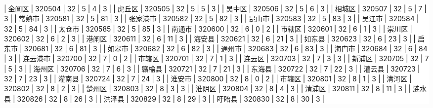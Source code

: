 | 金阊区 | 320504 |    32    |    5     |    4     |  3   |
| 虎丘区 | 320505 |    32    |    5     |    5     |  3   |
| 吴中区 | 320506 |    32    |    5     |    6     |  3   |
| 相城区 | 320507 |    32    |    5     |    7     |  3   |
| 常熟市 | 320581 |    32    |    5     |    81     |  3   |
| 张家港市 | 320582 |    32    |    5     |    82     |  3   |
| 昆山市 | 320583 |    32    |    5     |    83     |  3   |
| 吴江市 | 320584 |    32    |    5     |    84     |  3   |
| 太仓市 | 320585 |    32    |    5     |    85     |  3   |
| 南通市 | 320600 |    32    |    6     |    0     |  2   |
| 市辖区 | 320601 |    32    |    6     |    1     |  3   |
| 崇川区 | 320602 |    32    |    6     |    2     |  3   |
| 港闸区 | 320611 |    32    |    6     |    11     |  3   |
| 海安县 | 320621 |    32    |    6     |    21     |  3   |
| 如东县 | 320623 |    32    |    6     |    23     |  3   |
| 启东市 | 320681 |    32    |    6     |    81     |  3   |
| 如皋市 | 320682 |    32    |    6     |    82     |  3   |
| 通州市 | 320683 |    32    |    6     |    83     |  3   |
| 海门市 | 320684 |    32    |    6     |    84     |  3   |
| 连云港市 | 320700 |    32    |    7     |    0     |  2   |
| 市辖区 | 320701 |    32    |    7     |    1     |  3   |
| 连云区 | 320703 |    32    |    7     |    3     |  3   |
| 新浦区 | 320705 |    32    |    7     |    5     |  3   |
| 海州区 | 320706 |    32    |    7     |    6     |  3   |
| 赣榆县 | 320721 |    32    |    7     |    21     |  3   |
| 东海县 | 320722 |    32    |    7     |    22     |  3   |
| 灌云县 | 320723 |    32    |    7     |    23     |  3   |
| 灌南县 | 320724 |    32    |    7     |    24     |  3   |
| 淮安市 | 320800 |    32    |    8     |    0     |  2   |
| 市辖区 | 320801 |    32    |    8     |    1     |  3   |
| 清河区 | 320802 |    32    |    8     |    2     |  3   |
| 楚州区 | 320803 |    32    |    8     |    3     |  3   |
| 淮阴区 | 320804 |    32    |    8     |    4     |  3   |
| 清浦区 | 320811 |    32    |    8     |    11     |  3   |
| 涟水县 | 320826 |    32    |    8     |    26     |  3   |
| 洪泽县 | 320829 |    32    |    8     |    29     |  3   |
| 盱眙县 | 320830 |    32    |    8     |    30     |  3   |